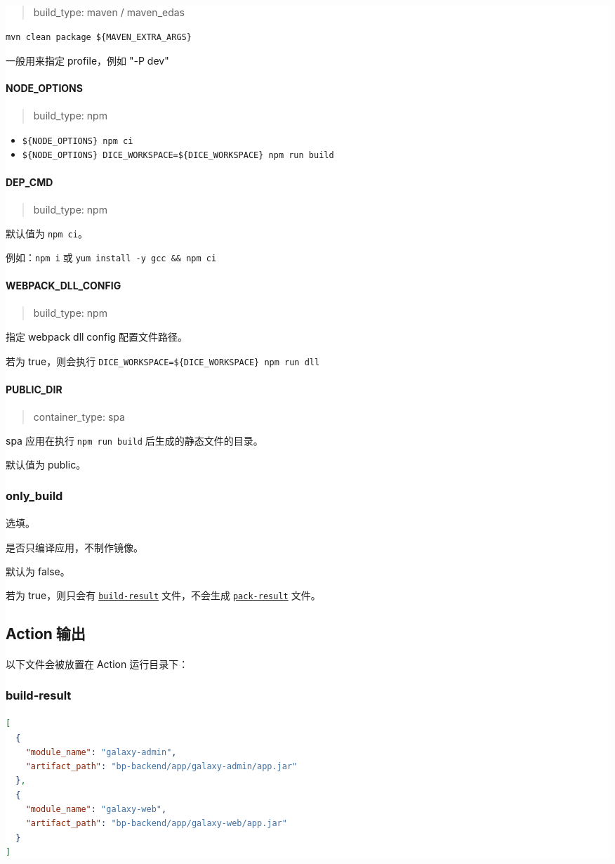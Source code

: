 > build_type: maven / maven_edas

`mvn clean package ${MAVEN_EXTRA_ARGS}`

一般用来指定 profile，例如 "-P dev"

#### NODE_OPTIONS

> build_type: npm

- `${NODE_OPTIONS} npm ci`
- `${NODE_OPTIONS} DICE_WORKSPACE=${DICE_WORKSPACE} npm run build`

#### DEP_CMD

> build_type: npm

默认值为 `npm ci`。

例如：`npm i` 或 `yum install -y gcc && npm ci`

#### WEBPACK_DLL_CONFIG

> build_type: npm

指定 webpack dll config 配置文件路径。

若为 true，则会执行 `DICE_WORKSPACE=${DICE_WORKSPACE} npm run dll`

#### PUBLIC_DIR

> container_type: spa

spa 应用在执行 `npm run build` 后生成的静态文件的目录。

默认值为 public。

### only_build

选填。

是否只编译应用，不制作镜像。

默认为 false。

若为 true，则只会有 [`build-result`](#build-result) 文件，不会生成 [`pack-result`](#pack-result) 文件。

## Action 输出

以下文件会被放置在 Action 运行目录下：

### build-result

```json
[
  {
    "module_name": "galaxy-admin",
    "artifact_path": "bp-backend/app/galaxy-admin/app.jar"
  },
  {
    "module_name": "galaxy-web",
    "artifact_path": "bp-backend/app/galaxy-web/app.jar"
  }
]
```
